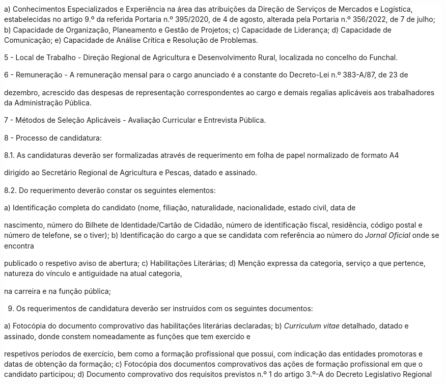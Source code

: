a) Conhecimentos Especializados e Experiência na área das atribuições da Direção de Serviços de Mercados e
Logística, estabelecidas no artigo 9.º da referida Portaria n.º 395/2020, de 4 de agosto, alterada pela Portaria
n.º 356/2022, de 7 de julho;
b) Capacidade de Organização, Planeamento e Gestão de Projetos;
c) Capacidade de Liderança;
d) Capacidade de Comunicação;
e) Capacidade de Análise Crítica e Resolução de Problemas.

5 - Local de Trabalho - Direção Regional de Agricultura e Desenvolvimento Rural, localizada no concelho do Funchal.

6 - Remuneração - A remuneração mensal para o cargo anunciado é a constante do Decreto-Lei n.º 383-A/87, de 23 de

dezembro, acrescido das despesas de representação correspondentes ao cargo e demais regalias aplicáveis aos
trabalhadores da Administração Pública.

7 - Métodos de Seleção Aplicáveis - Avaliação Curricular e Entrevista Pública.

8 - Processo de candidatura:


8.1. As candidaturas deverão ser formalizadas através de requerimento em folha de papel normalizado de formato A4

dirigido ao Secretário Regional de Agricultura e Pescas, datado e assinado.


8.2. Do requerimento deverão constar os seguintes elementos:

a) Identificação completa do candidato (nome, filiação, naturalidade, nacionalidade, estado civil, data de

nascimento, número do Bilhete de Identidade/Cartão de Cidadão, número de identificação fiscal, residência,
código postal e número de telefone, se o tiver);
b) Identificação do cargo a que se candidata com referência ao número do _Jornal Oficial_ onde se encontra

publicado o respetivo aviso de abertura;
c) Habilitações Literárias;
d) Menção expressa da categoria, serviço a que pertence, natureza do vínculo e antiguidade na atual categoria,

na carreira e na função pública;

9. Os requerimentos de candidatura deverão ser instruídos com os seguintes documentos:

a) Fotocópia do documento comprovativo das habilitações literárias declaradas;
b) _Curriculum vitae_ detalhado, datado e assinado, donde constem nomeadamente as funções que tem exercido e

respetivos períodos de exercício, bem como a formação profissional que possui, com indicação das entidades
promotoras e datas de obtenção da formação;
c) Fotocópia dos documentos comprovativos das ações de formação profissional em que o candidato participou;
d) Documento comprovativo dos requisitos previstos n.º 1 do artigo 3.º-A do Decreto Legislativo Regional
